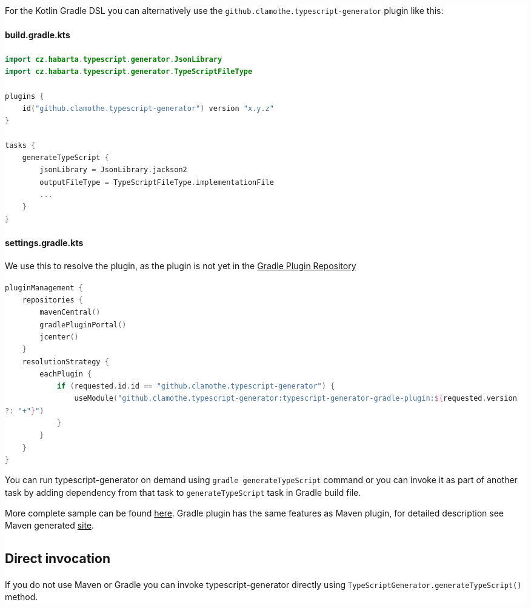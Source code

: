 For the Kotlin Gradle DSL you can alternatively use the `github.clamothe.typescript-generator` plugin like this:

#### build.gradle.kts
```kotlin
import cz.habarta.typescript.generator.JsonLibrary
import cz.habarta.typescript.generator.TypeScriptFileType

plugins {
    id("github.clamothe.typescript-generator") version "x.y.z"
}

tasks {
    generateTypeScript {
        jsonLibrary = JsonLibrary.jackson2
        outputFileType = TypeScriptFileType.implementationFile
        ...
    }
}
```

#### settings.gradle.kts
We use this to resolve the plugin, as the plugin is not yet in the [Gradle Plugin Repository](https://plugins.gradle.org/)
```kotlin
pluginManagement {
    repositories {
        mavenCentral()
        gradlePluginPortal()
        jcenter()
    }
    resolutionStrategy {
        eachPlugin {
            if (requested.id.id == "github.clamothe.typescript-generator") {
                useModule("github.clamothe.typescript-generator:typescript-generator-gradle-plugin:${requested.version ?: "+"}")
            }
        }
    }
}
```

You can run typescript-generator on demand using `gradle generateTypeScript` command
or you can invoke it as part of another task by adding dependency from that task to `generateTypeScript` task in Gradle build file.

More complete sample can be found [here](sample-gradle).
Gradle plugin has the same features as Maven plugin, for detailed description see Maven generated [site](http://vojtechhabarta.github.io/typescript-generator/maven/typescript-generator-maven-plugin/generate-mojo.html). 


Direct invocation
-----------------
If you do not use Maven or Gradle you can invoke typescript-generator directly using `TypeScriptGenerator.generateTypeScript()` method.
